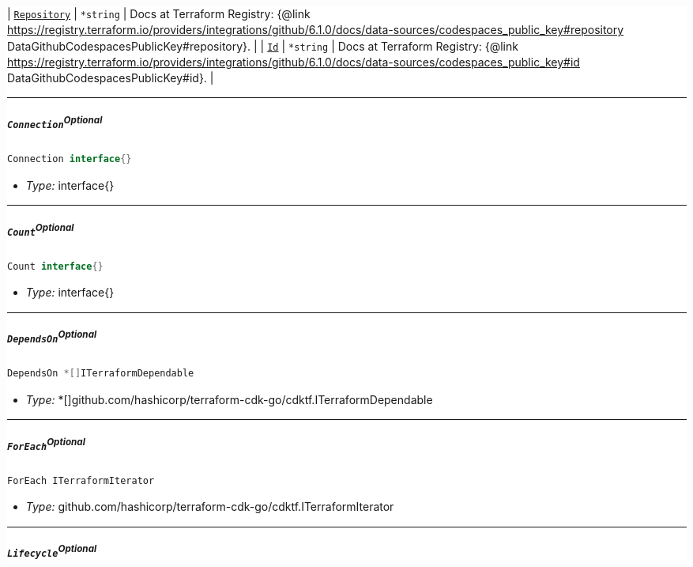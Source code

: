 | <code><a href="#@cdktf/provider-github.dataGithubCodespacesPublicKey.DataGithubCodespacesPublicKeyConfig.property.repository">Repository</a></code> | <code>*string</code> | Docs at Terraform Registry: {@link https://registry.terraform.io/providers/integrations/github/6.1.0/docs/data-sources/codespaces_public_key#repository DataGithubCodespacesPublicKey#repository}. |
| <code><a href="#@cdktf/provider-github.dataGithubCodespacesPublicKey.DataGithubCodespacesPublicKeyConfig.property.id">Id</a></code> | <code>*string</code> | Docs at Terraform Registry: {@link https://registry.terraform.io/providers/integrations/github/6.1.0/docs/data-sources/codespaces_public_key#id DataGithubCodespacesPublicKey#id}. |

---

##### `Connection`<sup>Optional</sup> <a name="Connection" id="@cdktf/provider-github.dataGithubCodespacesPublicKey.DataGithubCodespacesPublicKeyConfig.property.connection"></a>

```go
Connection interface{}
```

- *Type:* interface{}

---

##### `Count`<sup>Optional</sup> <a name="Count" id="@cdktf/provider-github.dataGithubCodespacesPublicKey.DataGithubCodespacesPublicKeyConfig.property.count"></a>

```go
Count interface{}
```

- *Type:* interface{}

---

##### `DependsOn`<sup>Optional</sup> <a name="DependsOn" id="@cdktf/provider-github.dataGithubCodespacesPublicKey.DataGithubCodespacesPublicKeyConfig.property.dependsOn"></a>

```go
DependsOn *[]ITerraformDependable
```

- *Type:* *[]github.com/hashicorp/terraform-cdk-go/cdktf.ITerraformDependable

---

##### `ForEach`<sup>Optional</sup> <a name="ForEach" id="@cdktf/provider-github.dataGithubCodespacesPublicKey.DataGithubCodespacesPublicKeyConfig.property.forEach"></a>

```go
ForEach ITerraformIterator
```

- *Type:* github.com/hashicorp/terraform-cdk-go/cdktf.ITerraformIterator

---

##### `Lifecycle`<sup>Optional</sup> <a name="Lifecycle" id="@cdktf/provider-github.dataGithubCodespacesPublicKey.DataGithubCodespacesPublicKeyConfig.property.lifecycle"></a>
